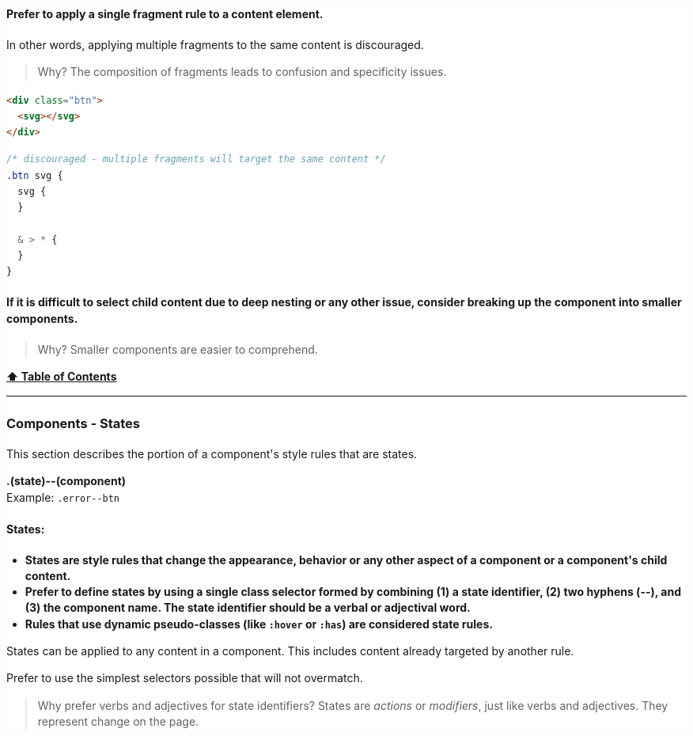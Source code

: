 #### Prefer to apply a single fragment rule to a content element.

In other words, applying multiple fragments to the same content is discouraged.

> Why? The composition of fragments leads to confusion and specificity issues.

```html
<div class="btn">
  <svg></svg>
</div>
```

```css
/* discouraged - multiple fragments will target the same content */
.btn svg {
  svg {
  }

  & > * {
  }
}
```

#### If it is difficult to select child content due to deep nesting or any other issue, consider breaking up the component into smaller components.

> Why? Smaller components are easier to comprehend.

**[⬆ Table of Contents](#toc)**

---

### Components - States

This section describes the portion of a component's style rules that are states.

**.(state)--(component)**<br>
Example: `.error--btn`

#### States:

- **States are style rules that change the appearance, behavior or any other aspect of a component or a component's child content.**
- **Prefer to define states by using a single class selector formed by combining (1) a state identifier, (2) two hyphens (--), and (3) the component name. The state identifier should be a verbal or adjectival word.**
- **Rules that use dynamic pseudo-classes (like `:hover` or `:has`) are considered state rules.**

States can be applied to any content in a component. This includes content already targeted by another rule.

Prefer to use the simplest selectors possible that will not overmatch.

> Why prefer verbs and adjectives for state identifiers? States are _actions_ or _modifiers_, just like verbs and adjectives. They represent change on the page.
